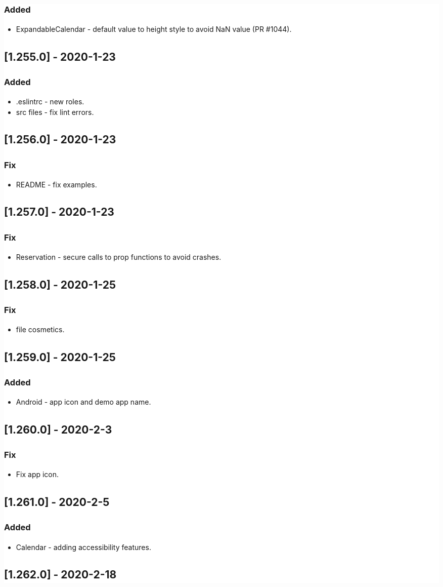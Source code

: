 ### Added

- ExpandableCalendar - default value to height style to avoid NaN value (PR #1044).

## [1.255.0] - 2020-1-23

### Added

- .eslintrc - new roles.
- src files - fix lint errors.

## [1.256.0] - 2020-1-23

### Fix

- README - fix examples.

## [1.257.0] - 2020-1-23

### Fix

- Reservation - secure calls to prop functions to avoid crashes.

## [1.258.0] - 2020-1-25

### Fix

- file cosmetics.

## [1.259.0] - 2020-1-25

### Added

- Android - app icon and demo app name.

## [1.260.0] - 2020-2-3

### Fix

- Fix app icon.

## [1.261.0] - 2020-2-5

### Added

- Calendar - adding accessibility features.

## [1.262.0] - 2020-2-18

